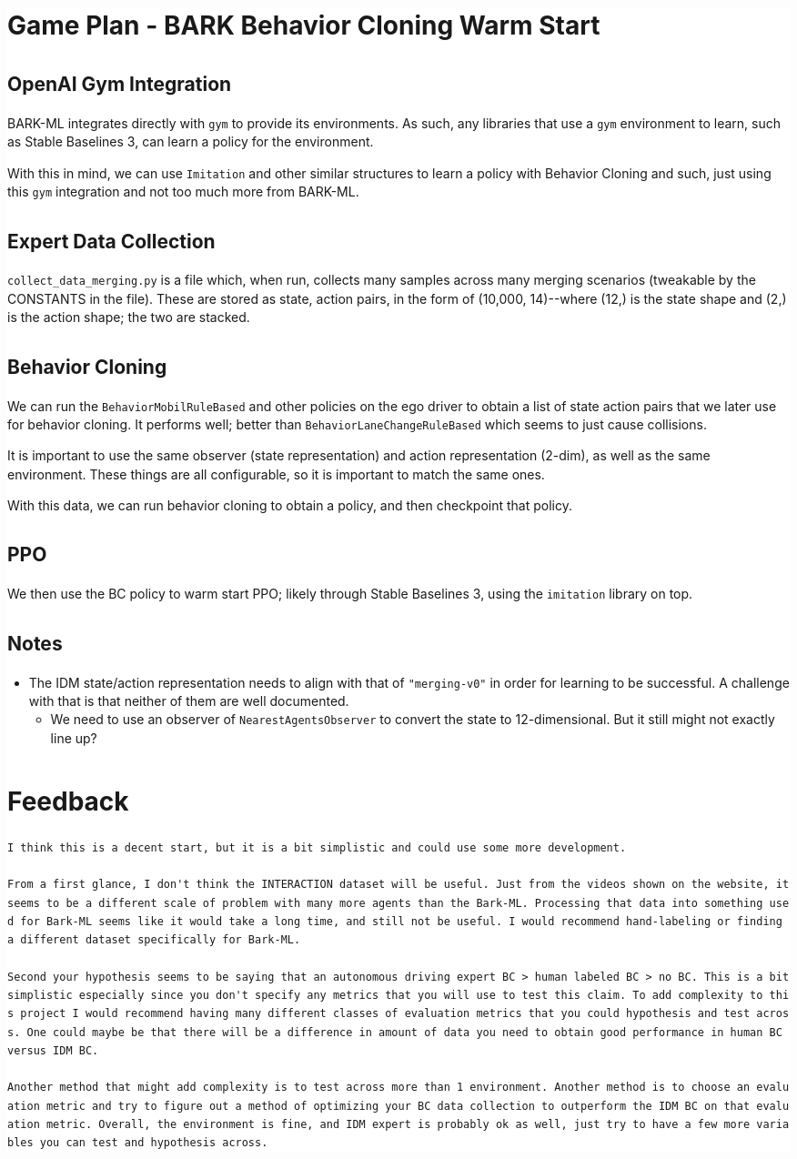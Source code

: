 # Game Plan - BARK Behavior Cloning Warm Start

## OpenAI Gym Integration

BARK-ML integrates directly with `gym` to provide its environments. As such, any libraries that use a `gym` environment to learn, such as Stable Baselines 3, can learn a policy for the environment.

With this in mind, we can use `Imitation` and other similar structures to learn a policy with Behavior Cloning and such, just using this `gym` integration and not too much more from BARK-ML.

## Expert Data Collection

`collect_data_merging.py` is a file which, when run, collects many samples across many merging scenarios (tweakable by the CONSTANTS in the file). These are stored as state, action pairs, in the form of (10,000, 14)--where (12,) is the state shape and (2,) is the action shape; the two are stacked.

## Behavior Cloning

We can run the `BehaviorMobilRuleBased` and other policies on the ego driver to obtain a list of state action pairs that we later use for behavior cloning. It performs well; better than `BehaviorLaneChangeRuleBased` which seems to just cause collisions.

It is important to use the same observer (state representation) and action representation (2-dim), as well as the same environment. These things are all configurable, so it is important to match the same ones.

With this data, we can run behavior cloning to obtain a policy, and then checkpoint that policy.

## PPO

We then use the BC policy to warm start PPO; likely through Stable Baselines 3, using the `imitation` library on top.

## Notes

- The IDM state/action representation needs to align with that of `"merging-v0"` in order for learning to be successful. A challenge with that is that neither of them are well documented.
  - We need to use an observer of `NearestAgentsObserver` to convert the state to 12-dimensional. But it still might not exactly line up?

# Feedback
```
I think this is a decent start, but it is a bit simplistic and could use some more development.

From a first glance, I don't think the INTERACTION dataset will be useful. Just from the videos shown on the website, it seems to be a different scale of problem with many more agents than the Bark-ML. Processing that data into something used for Bark-ML seems like it would take a long time, and still not be useful. I would recommend hand-labeling or finding a different dataset specifically for Bark-ML.

Second your hypothesis seems to be saying that an autonomous driving expert BC > human labeled BC > no BC. This is a bit simplistic especially since you don't specify any metrics that you will use to test this claim. To add complexity to this project I would recommend having many different classes of evaluation metrics that you could hypothesis and test across. One could maybe be that there will be a difference in amount of data you need to obtain good performance in human BC versus IDM BC.

Another method that might add complexity is to test across more than 1 environment. Another method is to choose an evaluation metric and try to figure out a method of optimizing your BC data collection to outperform the IDM BC on that evaluation metric. Overall, the environment is fine, and IDM expert is probably ok as well, just try to have a few more variables you can test and hypothesis across.
```